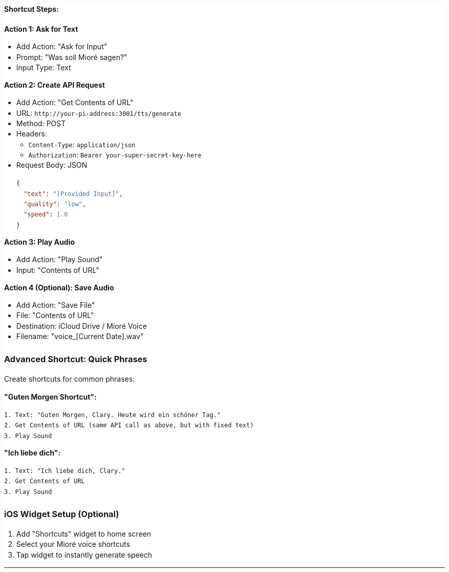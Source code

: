 #### Shortcut Steps:

**Action 1: Ask for Text**
- Add Action: "Ask for Input"
- Prompt: "Was soll Mioré sagen?"
- Input Type: Text

**Action 2: Create API Request**
- Add Action: "Get Contents of URL"
- URL: `http://your-pi-address:3001/tts/generate`
- Method: POST
- Headers:
  - `Content-Type`: `application/json`
  - `Authorization`: `Bearer your-super-secret-key-here`
- Request Body: JSON
  ```json
  {
    "text": "[Provided Input]",
    "quality": "low",
    "speed": 1.0
  }
  ```

**Action 3: Play Audio**
- Add Action: "Play Sound"
- Input: "Contents of URL"

**Action 4 (Optional): Save Audio**
- Add Action: "Save File"
- File: "Contents of URL"
- Destination: iCloud Drive / Mioré Voice
- Filename: "voice_[Current Date].wav"

### Advanced Shortcut: Quick Phrases

Create shortcuts for common phrases:

**"Guten Morgen Shortcut":**
```
1. Text: "Guten Morgen, Clary. Heute wird ein schöner Tag."
2. Get Contents of URL (same API call as above, but with fixed text)
3. Play Sound
```

**"Ich liebe dich":**
```
1. Text: "Ich liebe dich, Clary."
2. Get Contents of URL
3. Play Sound
```

### iOS Widget Setup (Optional)

1. Add "Shortcuts" widget to home screen
2. Select your Mioré voice shortcuts
3. Tap widget to instantly generate speech

---